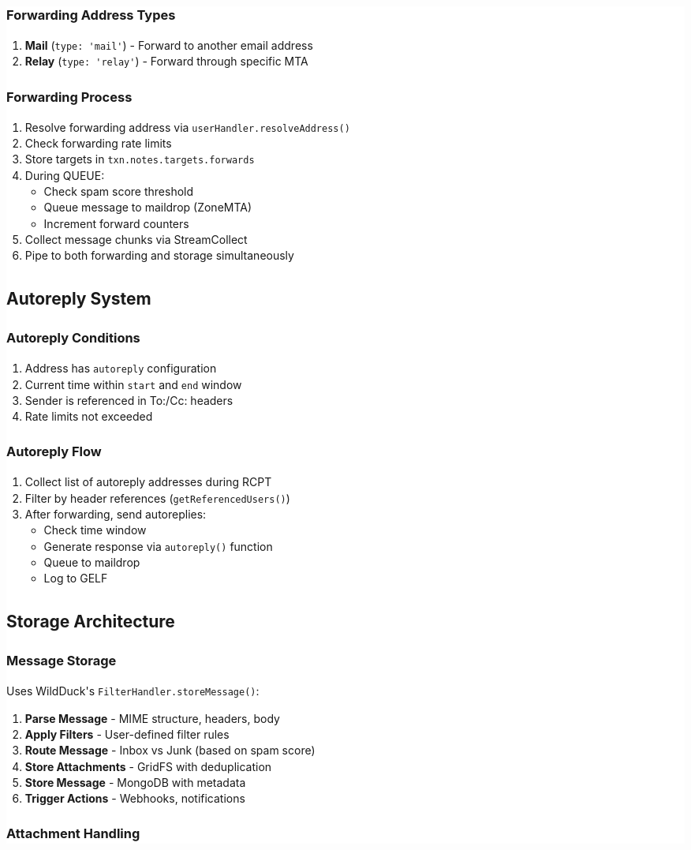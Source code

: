 ### Forwarding Address Types

1. **Mail** (`type: 'mail'`) - Forward to another email address
2. **Relay** (`type: 'relay'`) - Forward through specific MTA

### Forwarding Process

1. Resolve forwarding address via `userHandler.resolveAddress()`
2. Check forwarding rate limits
3. Store targets in `txn.notes.targets.forwards`
4. During QUEUE:
   - Check spam score threshold
   - Queue message to maildrop (ZoneMTA)
   - Increment forward counters
5. Collect message chunks via StreamCollect
6. Pipe to both forwarding and storage simultaneously

## Autoreply System

### Autoreply Conditions

1. Address has `autoreply` configuration
2. Current time within `start` and `end` window
3. Sender is referenced in To:/Cc: headers
4. Rate limits not exceeded

### Autoreply Flow

1. Collect list of autoreply addresses during RCPT
2. Filter by header references (`getReferencedUsers()`)
3. After forwarding, send autoreplies:
   - Check time window
   - Generate response via `autoreply()` function
   - Queue to maildrop
   - Log to GELF

## Storage Architecture

### Message Storage

Uses WildDuck's `FilterHandler.storeMessage()`:

1. **Parse Message** - MIME structure, headers, body
2. **Apply Filters** - User-defined filter rules
3. **Route Message** - Inbox vs Junk (based on spam score)
4. **Store Attachments** - GridFS with deduplication
5. **Store Message** - MongoDB with metadata
6. **Trigger Actions** - Webhooks, notifications

### Attachment Handling
